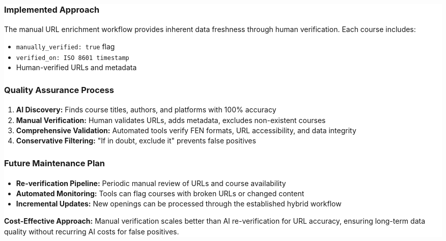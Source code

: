 ### **Implemented Approach**
The manual URL enrichment workflow provides inherent data freshness through human verification. Each course includes:
- `manually_verified: true` flag
- `verified_on: ISO 8601 timestamp` 
- Human-verified URLs and metadata

### **Quality Assurance Process**
1. **AI Discovery:** Finds course titles, authors, and platforms with 100% accuracy
2. **Manual Verification:** Human validates URLs, adds metadata, excludes non-existent courses
3. **Comprehensive Validation:** Automated tools verify FEN formats, URL accessibility, and data integrity
4. **Conservative Filtering:** "If in doubt, exclude it" prevents false positives

### **Future Maintenance Plan**
- **Re-verification Pipeline:** Periodic manual review of URLs and course availability
- **Automated Monitoring:** Tools can flag courses with broken URLs or changed content
- **Incremental Updates:** New openings can be processed through the established hybrid workflow

**Cost-Effective Approach:** Manual verification scales better than AI re-verification for URL accuracy, ensuring long-term data quality without recurring AI costs for false positives.
